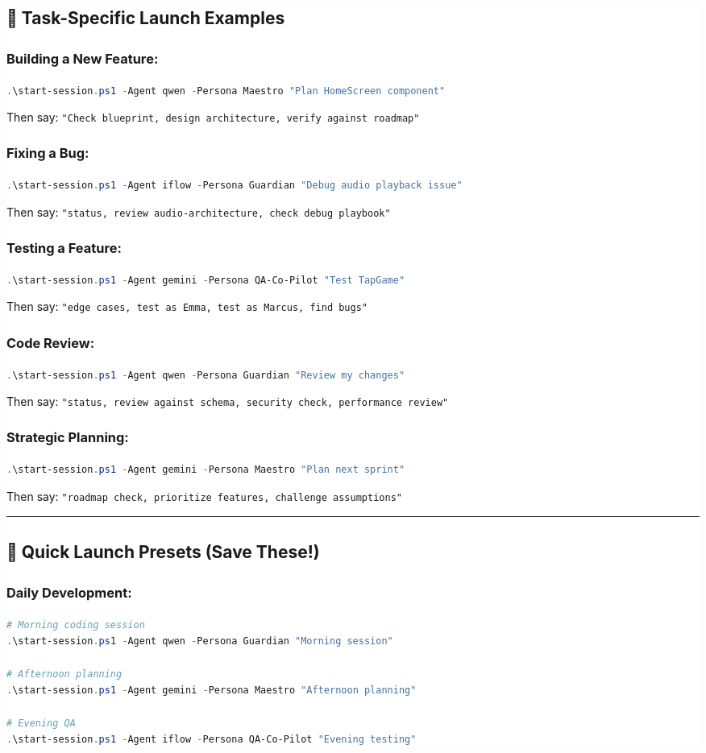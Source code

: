 
## **🎯 Task-Specific Launch Examples**

### **Building a New Feature:**

```powershell
.\start-session.ps1 -Agent qwen -Persona Maestro "Plan HomeScreen component"
```

Then say: `"Check blueprint, design architecture, verify against roadmap"`

### **Fixing a Bug:**

```powershell
.\start-session.ps1 -Agent iflow -Persona Guardian "Debug audio playback issue"
```

Then say: `"status, review audio-architecture, check debug playbook"`

### **Testing a Feature:**

```powershell
.\start-session.ps1 -Agent gemini -Persona QA-Co-Pilot "Test TapGame"
```

Then say: `"edge cases, test as Emma, test as Marcus, find bugs"`

### **Code Review:**

```powershell
.\start-session.ps1 -Agent qwen -Persona Guardian "Review my changes"
```

Then say: `"status, review against schema, security check, performance review"`

### **Strategic Planning:**

```powershell
.\start-session.ps1 -Agent gemini -Persona Maestro "Plan next sprint"
```

Then say: `"roadmap check, prioritize features, challenge assumptions"`

---

## **🚦 Quick Launch Presets (Save These!)**

### **Daily Development:**

```powershell
# Morning coding session
.\start-session.ps1 -Agent qwen -Persona Guardian "Morning session"

# Afternoon planning
.\start-session.ps1 -Agent gemini -Persona Maestro "Afternoon planning"

# Evening QA
.\start-session.ps1 -Agent iflow -Persona QA-Co-Pilot "Evening testing"
```
